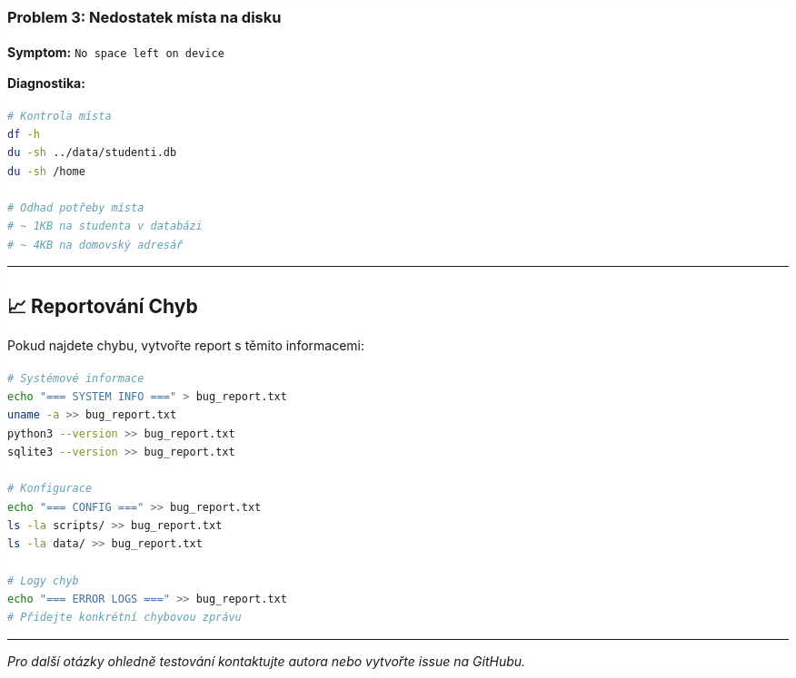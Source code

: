 ### Problem 3: Nedostatek místa na disku

**Symptom:** `No space left on device`

**Diagnostika:**
```bash
# Kontrola místa
df -h
du -sh ../data/studenti.db
du -sh /home

# Odhad potřeby místa
# ~ 1KB na studenta v databázi
# ~ 4KB na domovský adresář
```

---

## 📈 Reportování Chyb

Pokud najdete chybu, vytvořte report s těmito informacemi:

```bash
# Systémové informace
echo "=== SYSTEM INFO ===" > bug_report.txt
uname -a >> bug_report.txt
python3 --version >> bug_report.txt
sqlite3 --version >> bug_report.txt

# Konfigurace
echo "=== CONFIG ===" >> bug_report.txt
ls -la scripts/ >> bug_report.txt
ls -la data/ >> bug_report.txt

# Logy chyb
echo "=== ERROR LOGS ===" >> bug_report.txt
# Přidejte konkrétní chybovou zprávu
```

---

*Pro další otázky ohledně testování kontaktujte autora nebo vytvořte issue na GitHubu.*